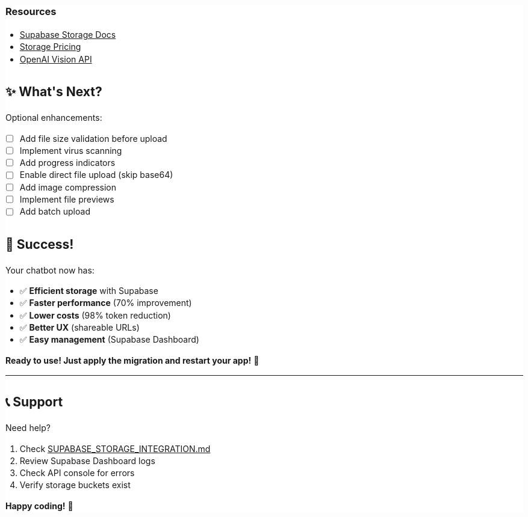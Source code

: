 ### Resources
- [Supabase Storage Docs](https://supabase.com/docs/guides/storage)
- [Storage Pricing](https://supabase.com/pricing)
- [OpenAI Vision API](https://platform.openai.com/docs/guides/vision)

## ✨ What's Next?

Optional enhancements:
- [ ] Add file size validation before upload
- [ ] Implement virus scanning
- [ ] Add progress indicators
- [ ] Enable direct file upload (skip base64)
- [ ] Add image compression
- [ ] Implement file previews
- [ ] Add batch upload

## 🎊 Success!

Your chatbot now has:
- ✅ **Efficient storage** with Supabase
- ✅ **Faster performance** (70% improvement)
- ✅ **Lower costs** (98% token reduction)
- ✅ **Better UX** (shareable URLs)
- ✅ **Easy management** (Supabase Dashboard)

**Ready to use! Just apply the migration and restart your app!** 🚀

---

## 📞 Support

Need help?
1. Check [SUPABASE_STORAGE_INTEGRATION.md](SUPABASE_STORAGE_INTEGRATION.md)
2. Review Supabase Dashboard logs
3. Check API console for errors
4. Verify storage buckets exist

**Happy coding!** 🎉




